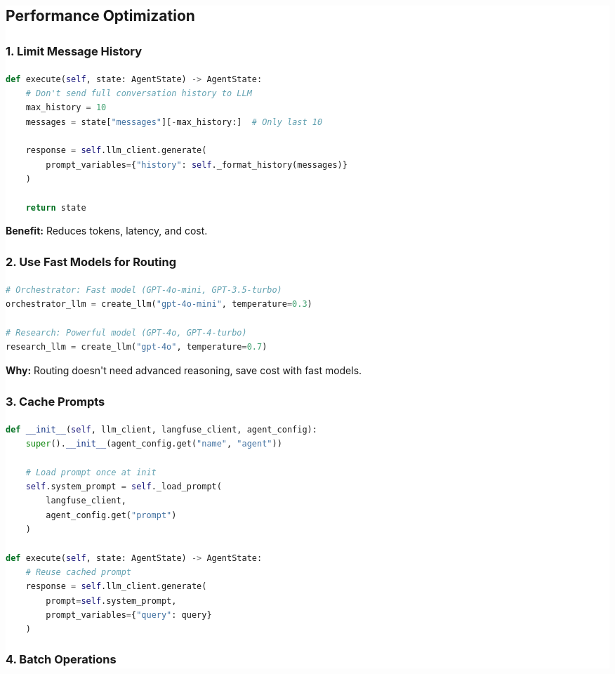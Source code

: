 
## Performance Optimization

### 1. Limit Message History

```python
def execute(self, state: AgentState) -> AgentState:
    # Don't send full conversation history to LLM
    max_history = 10
    messages = state["messages"][-max_history:]  # Only last 10

    response = self.llm_client.generate(
        prompt_variables={"history": self._format_history(messages)}
    )

    return state
```

**Benefit:** Reduces tokens, latency, and cost.

### 2. Use Fast Models for Routing

```python
# Orchestrator: Fast model (GPT-4o-mini, GPT-3.5-turbo)
orchestrator_llm = create_llm("gpt-4o-mini", temperature=0.3)

# Research: Powerful model (GPT-4o, GPT-4-turbo)
research_llm = create_llm("gpt-4o", temperature=0.7)
```

**Why:** Routing doesn't need advanced reasoning, save cost with fast models.

### 3. Cache Prompts

```python
def __init__(self, llm_client, langfuse_client, agent_config):
    super().__init__(agent_config.get("name", "agent"))

    # Load prompt once at init
    self.system_prompt = self._load_prompt(
        langfuse_client,
        agent_config.get("prompt")
    )

def execute(self, state: AgentState) -> AgentState:
    # Reuse cached prompt
    response = self.llm_client.generate(
        prompt=self.system_prompt,
        prompt_variables={"query": query}
    )
```

### 4. Batch Operations

